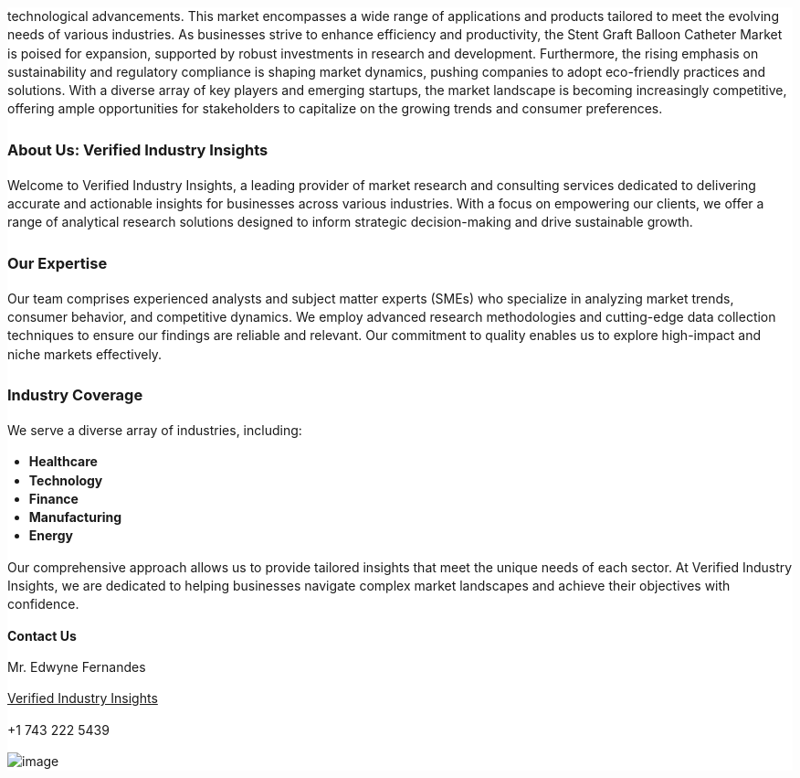 technological advancements. This market encompasses a wide range of applications and products tailored to meet the evolving needs of various industries. As businesses strive to enhance efficiency and productivity, the Stent Graft Balloon Catheter Market is poised for expansion, supported by robust investments in research and development. Furthermore, the rising emphasis on sustainability and regulatory compliance is shaping market dynamics, pushing companies to adopt eco-friendly practices and solutions. With a diverse array of key players and emerging startups, the market landscape is becoming increasingly competitive, offering ample opportunities for stakeholders to capitalize on the growing trends and consumer preferences.</p><h3>About Us: Verified Industry Insights</h3><p>Welcome to Verified Industry Insights, a leading provider of market research and consulting services dedicated to delivering accurate and actionable insights for businesses across various industries. With a focus on empowering our clients, we offer a range of analytical research solutions designed to inform strategic decision-making and drive sustainable growth.</p><h3>Our Expertise</h3><p>Our team comprises experienced analysts and subject matter experts (SMEs) who specialize in analyzing market trends, consumer behavior, and competitive dynamics. We employ advanced research methodologies and cutting-edge data collection techniques to ensure our findings are reliable and relevant. Our commitment to quality enables us to explore high-impact and niche markets effectively.</p><h3>Industry Coverage</h3><p>We serve a diverse array of industries, including:</p><ul><li><strong>Healthcare</strong></li><li><strong>Technology</strong></li><li><strong>Finance</strong></li><li><strong>Manufacturing</strong></li><li><strong>Energy</strong></li></ul><p>Our comprehensive approach allows us to provide tailored insights that meet the unique needs of each sector. At Verified Industry Insights, we are dedicated to helping businesses navigate complex market landscapes and achieve their objectives with confidence.</p><p><strong>Contact Us</strong></p><p>Mr. Edwyne Fernandes</p><p><a href="https://www.verifiedindustryinsights.com/">Verified Industry Insights</a></p><p>+1 743 222 5439</p>
![image](https://github.com/user-attachments/assets/40fd6a70-7401-46ea-937c-ee1298da352f)
